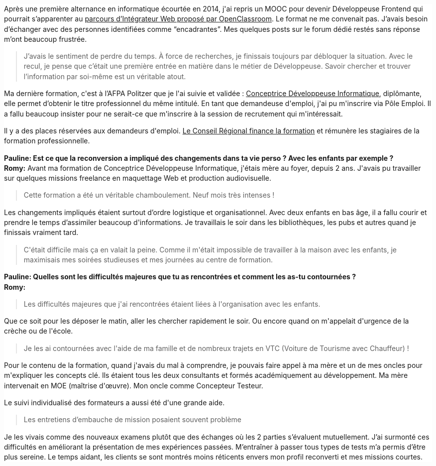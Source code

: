 Après une première alternance en informatique écourtée en 2014, j'ai repris un MOOC pour devenir Développeuse Frontend qui pourrait s’apparenter au [parcours d’Intégrateur Web proposé par OpenClassroom](https://openclassrooms.com/fr/paths/594-integrateur-web). Le format ne me convenait pas. J’avais besoin d’échanger avec des personnes identifiées comme “encadrantes”. Mes quelques posts sur le forum dédié restés sans réponse m’ont beaucoup frustrée. 

> J’avais le sentiment de perdre du temps. À force de recherches, je finissais toujours par débloquer la situation. Avec le recul, je pense que c’était une première entrée en matière dans le métier de Développeuse. Savoir chercher et trouver l’information par soi-même est un véritable atout.  

Ma dernière formation, c'est à l’AFPA Politzer que je l'ai suivie et validée : [Conceptrice Développeuse Informatique](https://www.afpa.fr/formation-qualifiante/concepteur-developpeur-informatique), diplômante, elle permet d’obtenir le titre professionnel du même intitulé. En tant que demandeuse d'emploi, j'ai pu m'inscrire via Pôle Emploi. Il a fallu beaucoup insister pour ne serait-ce que m'inscrire à la session de recrutement qui m'intéressait.  

Il y a des places réservées aux demandeurs d'emploi. [Le Conseil Régional finance la formation](https://www.afpa.fr/actualites/demandeurs-d-emploi-quelles-solutions-pour-financer-votre-formation-) et rémunère les stagiaires de la formation professionnelle.

**Pauline: Est ce que la reconversion a impliqué des changements dans ta vie perso ? Avec les enfants par exemple ?**  
**Romy:** Avant ma formation de Conceptrice Développeuse Informatique, j'étais mère au foyer, depuis 2 ans. J'avais pu travailler sur quelques missions freelance en maquettage Web et production audiovisuelle.  

> Cette formation a été un véritable chamboulement. Neuf mois très intenses ! 
 
Les changements impliqués étaient surtout d’ordre logistique et organisationnel. Avec deux enfants en bas âge, il a fallu courir et prendre le temps d’assimiler beaucoup d'informations. Je travaillais le soir dans les bibliothèques, les pubs et autres quand je finissais vraiment tard. 

> C'était difficile mais ça en valait la peine. Comme il m'était impossible de travailler à la maison avec les enfants, je maximisais mes soirées studieuses et mes journées au centre de formation.


**Pauline: Quelles sont les difficultés majeures que tu as rencontrées et comment les as-tu contournées ?**  
**Romy:** 

> Les difficultés majeures que j'ai rencontrées étaient liées à l'organisation avec les enfants. 
 
Que ce soit pour les déposer le matin, aller les chercher rapidement le soir. Ou encore quand on m'appelait d'urgence de la crèche ou de l'école. 

> Je les ai contournées avec l'aide de ma famille et de nombreux trajets en VTC (Voiture de Tourisme avec Chauffeur) !  

Pour le contenu de la formation, quand j'avais du mal à comprendre, je pouvais faire appel à ma mère et un de mes oncles pour m'expliquer les concepts clé. Ils étaient tous les deux consultants et formés académiquement au développement. Ma mère intervenait en MOE (maîtrise d'œuvre). Mon oncle comme Concepteur Testeur.  

Le suivi individualisé des formateurs a aussi été d'une grande aide.  

> Les entretiens d’embauche de mission posaient souvent problème 
 
Je les vivais comme des nouveaux examens plutôt que des échanges où les 2 parties s’évaluent mutuellement. J’ai surmonté ces difficultés en améliorant la présentation de mes expériences passées. M’entraîner à passer tous types de tests m’a permis d’être plus sereine. Le temps aidant, les clients se sont montrés moins réticents envers mon profil reconverti et mes missions courtes.  
